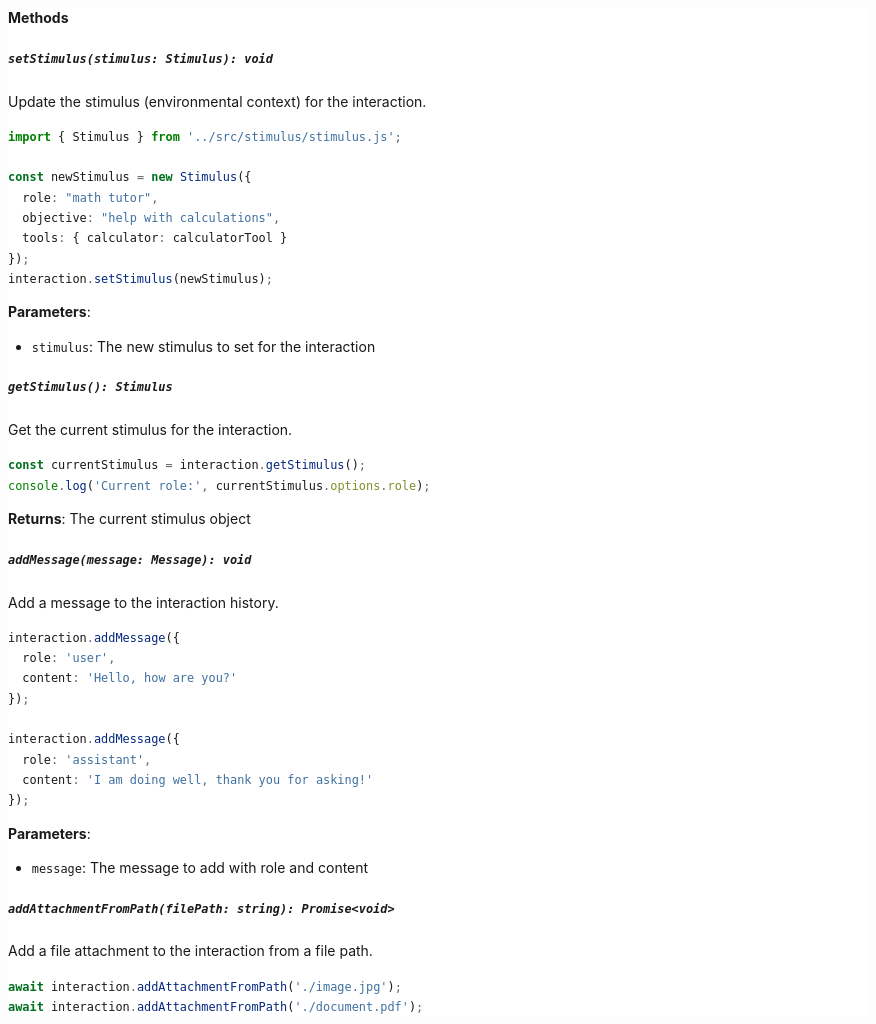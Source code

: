 #### Methods

##### `setStimulus(stimulus: Stimulus): void`

Update the stimulus (environmental context) for the interaction.

```typescript
import { Stimulus } from '../src/stimulus/stimulus.js';

const newStimulus = new Stimulus({
  role: "math tutor",
  objective: "help with calculations",
  tools: { calculator: calculatorTool }
});
interaction.setStimulus(newStimulus);
```

**Parameters**:
- `stimulus`: The new stimulus to set for the interaction

##### `getStimulus(): Stimulus`

Get the current stimulus for the interaction.

```typescript
const currentStimulus = interaction.getStimulus();
console.log('Current role:', currentStimulus.options.role);
```

**Returns**: The current stimulus object

##### `addMessage(message: Message): void`

Add a message to the interaction history.

```typescript
interaction.addMessage({
  role: 'user',
  content: 'Hello, how are you?'
});

interaction.addMessage({
  role: 'assistant',
  content: 'I am doing well, thank you for asking!'
});
```

**Parameters**:
- `message`: The message to add with role and content

##### `addAttachmentFromPath(filePath: string): Promise<void>`

Add a file attachment to the interaction from a file path.

```typescript
await interaction.addAttachmentFromPath('./image.jpg');
await interaction.addAttachmentFromPath('./document.pdf');
```
